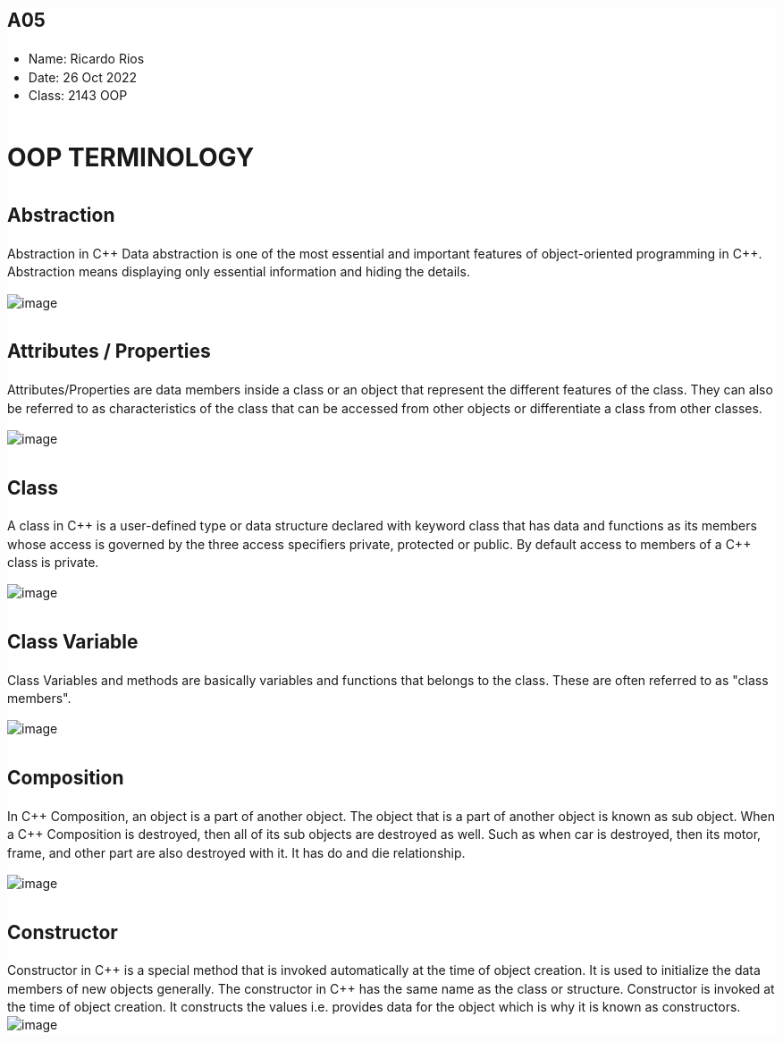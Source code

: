 ## A05

- Name: Ricardo Rios
- Date: 26 Oct 2022
- Class: 2143 OOP

# OOP TERMINOLOGY
## Abstraction
Abstraction in C++ Data abstraction is one of the most essential and important features of object-oriented programming in C++. Abstraction means displaying only essential information and hiding the details.

![image](https://user-images.githubusercontent.com/98514621/197786170-6e37107c-96ba-41e7-999c-d4695139c0c2.png)

## Attributes / Properties

Attributes/Properties are data members inside a class or an object that represent the different features of the class. They can also be referred to as characteristics of the class that can be accessed from other objects or differentiate a class from other classes.

![image](https://user-images.githubusercontent.com/98514621/197786968-313440f0-958f-4d3c-886e-0de6dceadb23.png)
## Class
A class in C++ is a user-defined type or data structure declared with keyword class that has data and functions as its members whose access is governed by the three access specifiers private, protected or public. By default access to members of a C++ class is private.

![image](https://user-images.githubusercontent.com/98514621/197787695-ed08800b-1b6f-4774-899f-426570b7e66c.png)

## Class Variable
Class Variables and methods are basically variables and functions that belongs to the class. These are often referred to as "class members".

![image](https://user-images.githubusercontent.com/98514621/197788010-5c02ae8f-6205-4500-96cb-994bb5f246a7.png)

## Composition
In C++ Composition, an object is a part of another object. The object that is a part of another object is known as sub object. When a C++ Composition is destroyed, then all of its sub objects are destroyed as well. Such as when car is destroyed, then its motor, frame, and other part are also destroyed with it. It has do and die relationship.

![image](https://user-images.githubusercontent.com/98514621/197788543-006d16c8-dc9f-4eb3-88d6-8b911c3878b2.png)

## Constructor
Constructor in C++ is a special method that is invoked automatically at the time of object creation. It is used to initialize the data members of new objects generally. The constructor in C++ has the same name as the class or structure. Constructor is invoked at the time of object creation. It constructs the values i.e. provides data for the object which is why it is known as constructors.
![image](https://user-images.githubusercontent.com/98514621/197789191-87b2e8ca-1223-4d9b-8725-adab4068a148.png)
